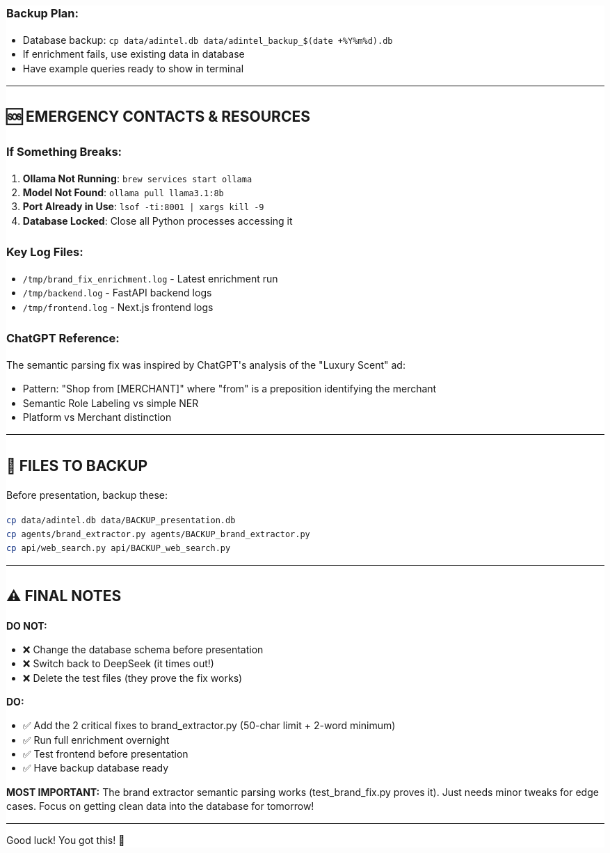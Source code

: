 ### Backup Plan:
- Database backup: `cp data/adintel.db data/adintel_backup_$(date +%Y%m%d).db`
- If enrichment fails, use existing data in database
- Have example queries ready to show in terminal

---

## 🆘 EMERGENCY CONTACTS & RESOURCES

### If Something Breaks:
1. **Ollama Not Running**: `brew services start ollama`
2. **Model Not Found**: `ollama pull llama3.1:8b`
3. **Port Already in Use**: `lsof -ti:8001 | xargs kill -9`
4. **Database Locked**: Close all Python processes accessing it

### Key Log Files:
- `/tmp/brand_fix_enrichment.log` - Latest enrichment run
- `/tmp/backend.log` - FastAPI backend logs
- `/tmp/frontend.log` - Next.js frontend logs

### ChatGPT Reference:
The semantic parsing fix was inspired by ChatGPT's analysis of the "Luxury Scent" ad:
- Pattern: "Shop from [MERCHANT]" where "from" is a preposition identifying the merchant
- Semantic Role Labeling vs simple NER
- Platform vs Merchant distinction

---

## 💾 FILES TO BACKUP

Before presentation, backup these:
```bash
cp data/adintel.db data/BACKUP_presentation.db
cp agents/brand_extractor.py agents/BACKUP_brand_extractor.py
cp api/web_search.py api/BACKUP_web_search.py
```

---

## ⚠️ FINAL NOTES

**DO NOT:**
- ❌ Change the database schema before presentation
- ❌ Switch back to DeepSeek (it times out!)
- ❌ Delete the test files (they prove the fix works)

**DO:**
- ✅ Add the 2 critical fixes to brand_extractor.py (50-char limit + 2-word minimum)
- ✅ Run full enrichment overnight
- ✅ Test frontend before presentation
- ✅ Have backup database ready

**MOST IMPORTANT:**
The brand extractor semantic parsing works (test_brand_fix.py proves it). Just needs minor tweaks for edge cases. Focus on getting clean data into the database for tomorrow!

---

Good luck! You got this! 🚀
